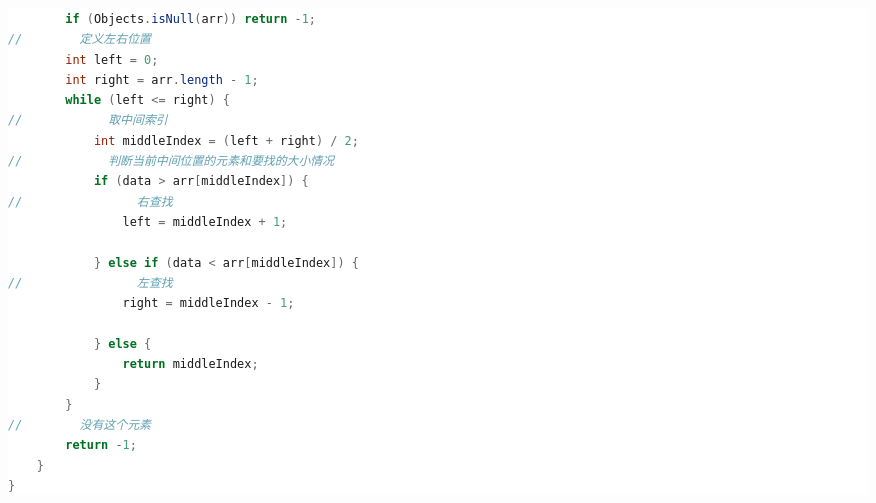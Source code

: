 ```java
        if (Objects.isNull(arr)) return -1;
//        定义左右位置
        int left = 0;
        int right = arr.length - 1;
        while (left <= right) {
//            取中间索引
            int middleIndex = (left + right) / 2;
//            判断当前中间位置的元素和要找的大小情况
            if (data > arr[middleIndex]) {
//                右查找
                left = middleIndex + 1;

            } else if (data < arr[middleIndex]) {
//                左查找
                right = middleIndex - 1;

            } else {
                return middleIndex;
            }
        }
//        没有这个元素
        return -1;
    }
}

```
